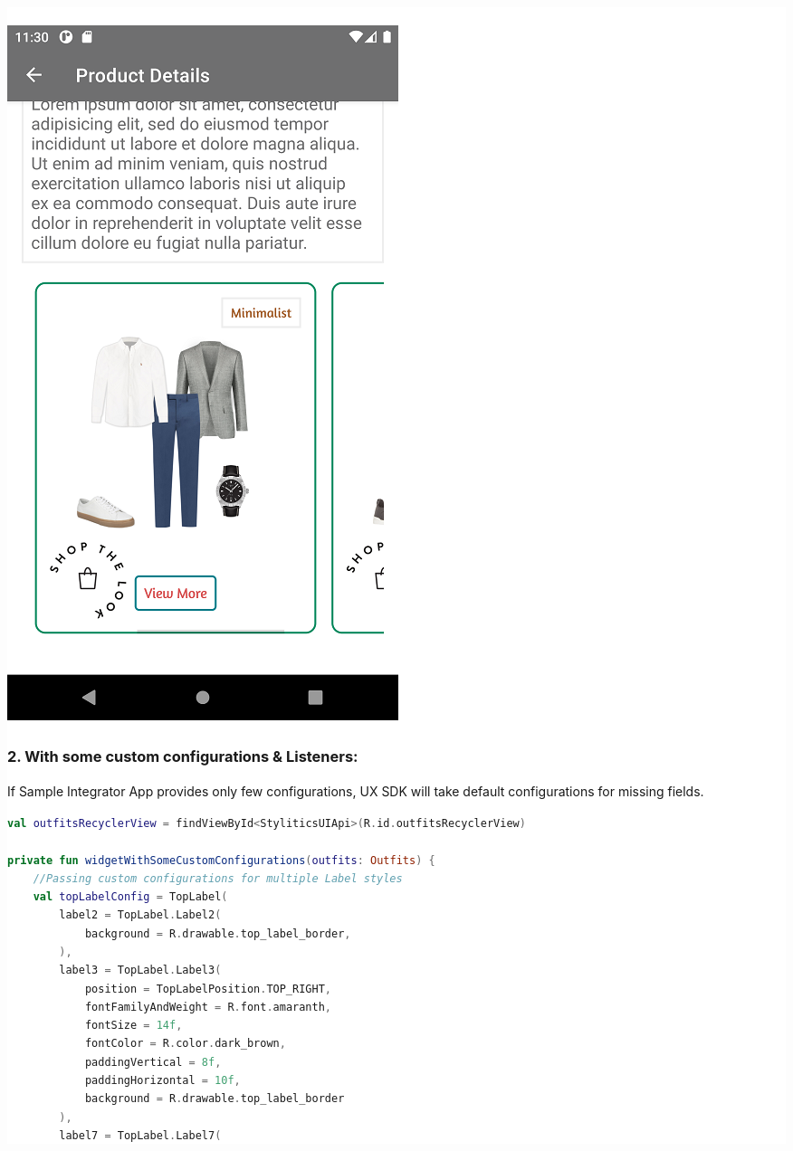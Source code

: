 </br>![Image1](Screenshots/classic_widget_with_all_custom_config.png)

### 2. With some custom configurations & Listeners:

If Sample Integrator App provides only few configurations, UX SDK will take default configurations for missing fields.

```kotlin
val outfitsRecyclerView = findViewById<StyliticsUIApi>(R.id.outfitsRecyclerView)

private fun widgetWithSomeCustomConfigurations(outfits: Outfits) {
    //Passing custom configurations for multiple Label styles
    val topLabelConfig = TopLabel(
        label2 = TopLabel.Label2(
            background = R.drawable.top_label_border,
        ),
        label3 = TopLabel.Label3(
            position = TopLabelPosition.TOP_RIGHT,
            fontFamilyAndWeight = R.font.amaranth,
            fontSize = 14f,
            fontColor = R.color.dark_brown,
            paddingVertical = 8f,
            paddingHorizontal = 10f,
            background = R.drawable.top_label_border
        ),
        label7 = TopLabel.Label7(
```